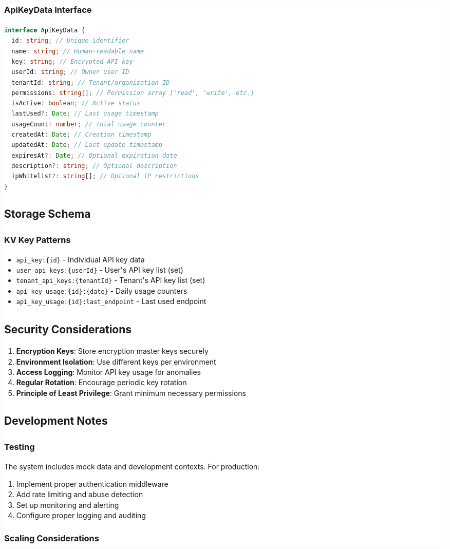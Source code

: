### ApiKeyData Interface

```typescript
interface ApiKeyData {
  id: string; // Unique identifier
  name: string; // Human-readable name
  key: string; // Encrypted API key
  userId: string; // Owner user ID
  tenantId: string; // Tenant/organization ID
  permissions: string[]; // Permission array ['read', 'write', etc.]
  isActive: boolean; // Active status
  lastUsed?: Date; // Last usage timestamp
  usageCount: number; // Total usage counter
  createdAt: Date; // Creation timestamp
  updatedAt: Date; // Last update timestamp
  expiresAt?: Date; // Optional expiration date
  description?: string; // Optional description
  ipWhitelist?: string[]; // Optional IP restrictions
}
```

## Storage Schema

### KV Key Patterns

- `api_key:{id}` - Individual API key data
- `user_api_keys:{userId}` - User's API key list (set)
- `tenant_api_keys:{tenantId}` - Tenant's API key list (set)
- `api_key_usage:{id}:{date}` - Daily usage counters
- `api_key_usage:{id}:last_endpoint` - Last used endpoint

## Security Considerations

1. **Encryption Keys**: Store encryption master keys securely
2. **Environment Isolation**: Use different keys per environment
3. **Access Logging**: Monitor API key usage for anomalies
4. **Regular Rotation**: Encourage periodic key rotation
5. **Principle of Least Privilege**: Grant minimum necessary permissions

## Development Notes

### Testing

The system includes mock data and development contexts. For production:

1. Implement proper authentication middleware
2. Add rate limiting and abuse detection
3. Set up monitoring and alerting
4. Configure proper logging and auditing

### Scaling Considerations
